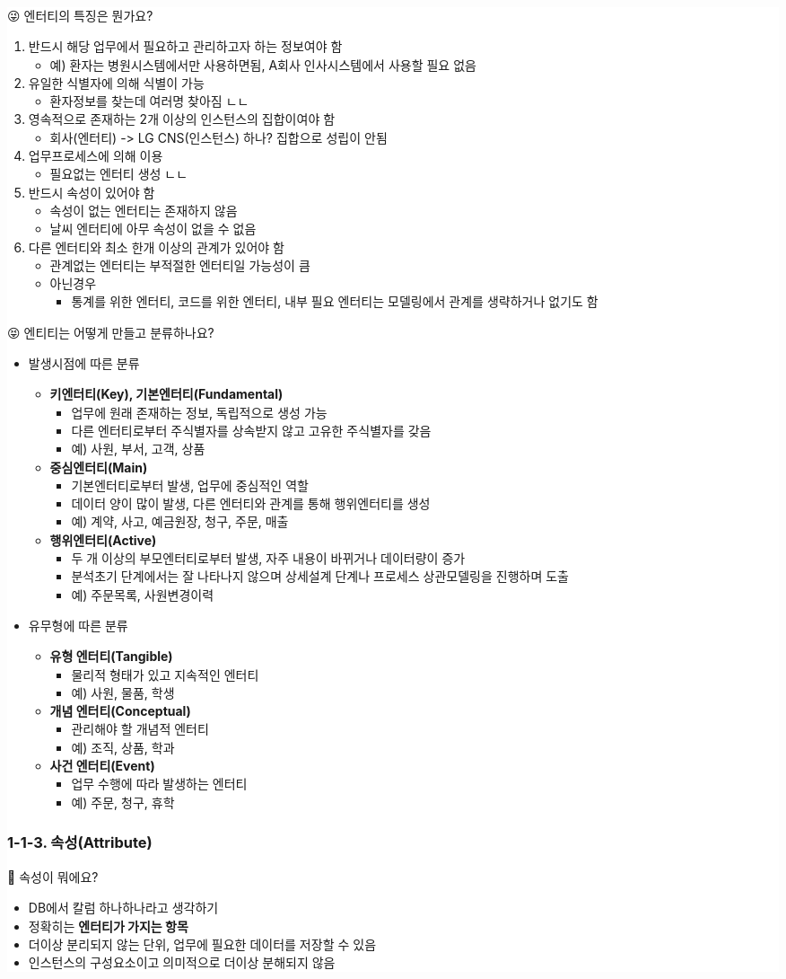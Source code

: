 😜 엔터티의 특징은 뭔가요?

1. 반드시 해당 업무에서 필요하고 관리하고자 하는 정보여야 함
   - 예) 환자는 병원시스템에서만 사용하면됨, A회사 인사시스템에서 사용할 필요 없음
2. 유일한 식별자에 의해 식별이 가능
   - 환자정보를 찾는데 여러명 찾아짐 ㄴㄴ
3. 영속적으로 존재하는 2개 이상의 인스턴스의 집합이여야 함
   - 회사(엔터티) -> LG CNS(인스턴스) 하나? 집합으로 성립이 안됨
4. 업무프로세스에 의해 이용
   - 필요없는 엔터티 생성 ㄴㄴ
5. 반드시 속성이 있어야 함
   - 속성이 없는 엔터티는 존재하지 않음
   - 날씨 엔터티에 아무 속성이 없을 수 없음
6. 다른 엔터티와 최소 한개 이상의 관계가 있어야 함
   - 관계없는 엔터티는 부적절한 엔터티일 가능성이 큼
   - 아닌경우
     - 통계를 위한 엔터티, 코드를 위한 엔터티, 내부 필요 엔터티는 모델링에서 관계를 생략하거나 없기도 함

😝 엔티티는 어떻게 만들고 분류하나요?

- 발생시점에 따른 분류
  - **키엔터티(Key), 기본엔터티(Fundamental)**
    - 업무에 원래 존재하는 정보, 독립적으로 생성 가능
    - 다른 엔터티로부터 주식별자를 상속받지 않고 고유한 주식별자를 갖음
    - 예) 사원, 부서, 고객, 상품
  - **중심엔터티(Main)**
    - 기본엔터티로부터 발생, 업무에 중심적인 역할
    - 데이터 양이 많이 발생, 다른 엔터티와 관계를 통해 행위엔터티를 생성
    - 예) 계약, 사고, 예금원장, 청구, 주문, 매출
  - **행위엔터티(Active)**
    - 두 개 이상의 부모엔터티로부터 발생, 자주 내용이 바뀌거나 데이터량이 증가
    - 분석초기 단계에서는 잘 나타나지 않으며 상세설계 단계나 프로세스 상관모델링을 진행하며 도출
    - 예) 주문목록, 사원변경이력

- 유무형에 따른 분류
  - **유형 엔터티(Tangible)**
    - 물리적 형태가 있고 지속적인 엔터티
    - 예) 사원, 물품, 학생
  - **개념 엔터티(Conceptual)**
    - 관리해야 할 개념적 엔터티
    - 예) 조직, 상품, 학과
  - **사건 엔터티(Event)**
    - 업무 수행에 따라 발생하는 엔터티
    - 예) 주문, 청구, 휴학

### 1-1-3. 속성(Attribute)

🙂 속성이 뭐에요?

- DB에서 칼럼 하나하나라고 생각하기
- 정확히는 **엔터티가 가지는 항목**
- 더이상 분리되지 않는 단위, 업무에 필요한 데이터를 저장할 수 있음
- 인스턴스의 구성요소이고 의미적으로 더이상 분해되지 않음
